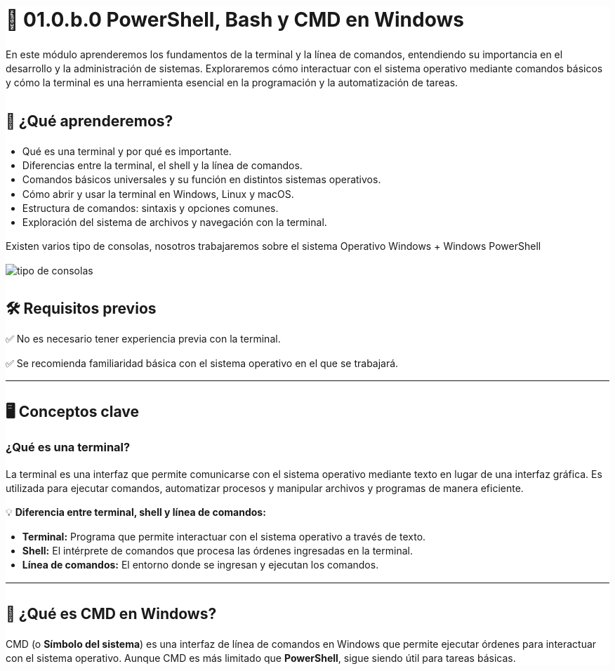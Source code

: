 # 📌 01.0.b.0 PowerShell, Bash y CMD en Windows

En este módulo aprenderemos los fundamentos de la terminal y la línea de comandos, entendiendo su importancia en el desarrollo y la administración de sistemas. Exploraremos cómo interactuar con el sistema operativo mediante comandos básicos y cómo la terminal es una herramienta esencial en la programación y la automatización de tareas.

## 🔹 **¿Qué aprenderemos?**

- Qué es una terminal y por qué es importante.
- Diferencias entre la terminal, el shell y la línea de comandos.
- Comandos básicos universales y su función en distintos sistemas operativos.
- Cómo abrir y usar la terminal en Windows, Linux y macOS.
- Estructura de comandos: sintaxis y opciones comunes.
- Exploración del sistema de archivos y navegación con la terminal.

Existen varios tipo de consolas, nosotros trabajaremos sobre el sistema Operativo Windows + Windows PowerShell

![tipo de consolas](https://i.imgur.com/G77RgGb.png)

## 🛠️ **Requisitos previos**

✅ No es necesario tener experiencia previa con la terminal.

✅ Se recomienda familiaridad básica con el sistema operativo en el que se trabajará.

---

## 🖥️ **Conceptos clave**

### **¿Qué es una terminal?**

La terminal es una interfaz que permite comunicarse con el sistema operativo mediante texto en lugar de una interfaz gráfica. Es utilizada para ejecutar comandos, automatizar procesos y manipular archivos y programas de manera eficiente.

💡 **Diferencia entre terminal, shell y línea de comandos:**

- **Terminal:** Programa que permite interactuar con el sistema operativo a través de texto.
- **Shell:** El intérprete de comandos que procesa las órdenes ingresadas en la terminal.
- **Línea de comandos:** El entorno donde se ingresan y ejecutan los comandos.

---

## 🔹 **¿Qué es CMD en Windows?**

CMD (o **Símbolo del sistema**) es una interfaz de línea de comandos en Windows que permite ejecutar órdenes para interactuar con el sistema operativo. Aunque CMD es más limitado que **PowerShell**, sigue siendo útil para tareas básicas.
